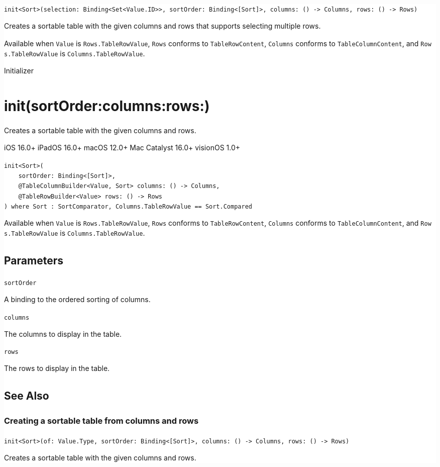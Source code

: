 `init<Sort>(selection: Binding<Set<Value.ID>>, sortOrder: Binding<[Sort]>,
columns: () -> Columns, rows: () -> Rows)`

Creates a sortable table with the given columns and rows that supports
selecting multiple rows.

Available when `Value` is `Rows.TableRowValue`, `Rows` conforms to
`TableRowContent`, `Columns` conforms to `TableColumnContent`, and
`Rows.TableRowValue` is `Columns.TableRowValue`.

Initializer

# init(sortOrder:columns:rows:)

Creates a sortable table with the given columns and rows.

iOS 16.0+  iPadOS 16.0+  macOS 12.0+  Mac Catalyst 16.0+  visionOS 1.0+

    
    
    init<Sort>(
        sortOrder: Binding<[Sort]>,
        @TableColumnBuilder<Value, Sort> columns: () -> Columns,
        @TableRowBuilder<Value> rows: () -> Rows
    ) where Sort : SortComparator, Columns.TableRowValue == Sort.Compared

Available when `Value` is `Rows.TableRowValue`, `Rows` conforms to
`TableRowContent`, `Columns` conforms to `TableColumnContent`, and
`Rows.TableRowValue` is `Columns.TableRowValue`.

##  Parameters

`sortOrder`

    

A binding to the ordered sorting of columns.

`columns`

    

The columns to display in the table.

`rows`

    

The rows to display in the table.

## See Also

### Creating a sortable table from columns and rows

`init<Sort>(of: Value.Type, sortOrder: Binding<[Sort]>, columns: () ->
Columns, rows: () -> Rows)`

Creates a sortable table with the given columns and rows.
